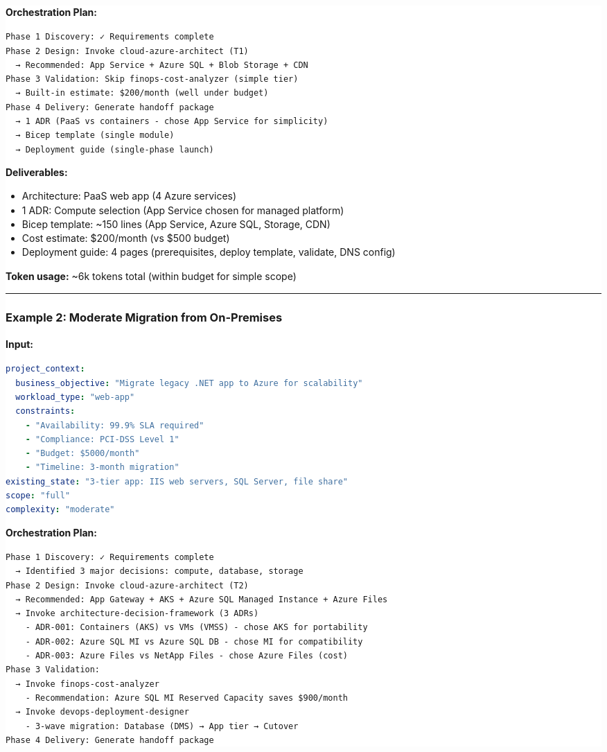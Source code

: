 **Orchestration Plan:**
```
Phase 1 Discovery: ✓ Requirements complete
Phase 2 Design: Invoke cloud-azure-architect (T1)
  → Recommended: App Service + Azure SQL + Blob Storage + CDN
Phase 3 Validation: Skip finops-cost-analyzer (simple tier)
  → Built-in estimate: $200/month (well under budget)
Phase 4 Delivery: Generate handoff package
  → 1 ADR (PaaS vs containers - chose App Service for simplicity)
  → Bicep template (single module)
  → Deployment guide (single-phase launch)
```

**Deliverables:**
- Architecture: PaaS web app (4 Azure services)
- 1 ADR: Compute selection (App Service chosen for managed platform)
- Bicep template: ~150 lines (App Service, Azure SQL, Storage, CDN)
- Cost estimate: $200/month (vs $500 budget)
- Deployment guide: 4 pages (prerequisites, deploy template, validate, DNS config)

**Token usage:** ~6k tokens total (within budget for simple scope)

---

### Example 2: Moderate Migration from On-Premises

**Input:**
```yaml
project_context:
  business_objective: "Migrate legacy .NET app to Azure for scalability"
  workload_type: "web-app"
  constraints:
    - "Availability: 99.9% SLA required"
    - "Compliance: PCI-DSS Level 1"
    - "Budget: $5000/month"
    - "Timeline: 3-month migration"
existing_state: "3-tier app: IIS web servers, SQL Server, file share"
scope: "full"
complexity: "moderate"
```

**Orchestration Plan:**
```
Phase 1 Discovery: ✓ Requirements complete
  → Identified 3 major decisions: compute, database, storage
Phase 2 Design: Invoke cloud-azure-architect (T2)
  → Recommended: App Gateway + AKS + Azure SQL Managed Instance + Azure Files
  → Invoke architecture-decision-framework (3 ADRs)
    - ADR-001: Containers (AKS) vs VMs (VMSS) - chose AKS for portability
    - ADR-002: Azure SQL MI vs Azure SQL DB - chose MI for compatibility
    - ADR-003: Azure Files vs NetApp Files - chose Azure Files (cost)
Phase 3 Validation:
  → Invoke finops-cost-analyzer
    - Recommendation: Azure SQL MI Reserved Capacity saves $900/month
  → Invoke devops-deployment-designer
    - 3-wave migration: Database (DMS) → App tier → Cutover
Phase 4 Delivery: Generate handoff package
```
